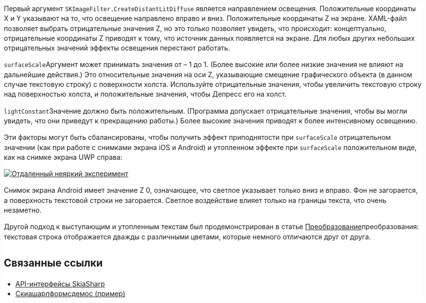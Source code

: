 Первый аргумент `SKImageFilter.CreateDistantLitDiffuse` является направлением освещения. Положительные координаты X и Y указывают на то, что освещение направлено вправо и вниз. Положительные координаты Z на экране. XAML-файл позволяет выбрать отрицательные значения Z, но это только позволяет увидеть, что происходит: концептуально, отрицательные координаты Z приводят к тому, что источник данных появляется на экране. Для любых других небольших отрицательных значений эффекты освещения перестают работать.

`surfaceScale`Аргумент может принимать значения от – 1 до 1. (Более высокие или более низкие значения не влияют на дальнейшие действия.) Это относительные значения на оси Z, указывающие смещение графического объекта (в данном случае текстовую строку) с поверхности холста. Используйте отрицательные значения, чтобы увеличить текстовую строку над поверхностью холста, и положительные значения, чтобы Депресс его на холст.

`lightConstant`Значение должно быть положительным. (Программа допускает отрицательные значения, чтобы вы могли увидеть, что они приведут к прекращению работы.) Более высокие значения приводят к более интенсивному освещению.

Эти факторы могут быть сбалансированы, чтобы получить эффект приподнятости при `surfaceScale` отрицательном значении (как при работе с снимками экрана iOS и Android) и утопленном эффекте при `surfaceScale` положительном виде, как на снимке экрана UWP справа:

[![Отдаленный неяркий эксперимент](image-filters-images/DistantLightExperiment.png "Отдаленный неяркий эксперимент")](image-filters-images/DistantLightExperiment-Large.png#lightbox)

Снимок экрана Android имеет значение Z 0, означающее, что светлое указывает только вниз и вправо. Фон не загорается, а поверхность текстовой строки не загорается. Светлое воздействие влияет только на границы текста, что очень незаметно.

Другой подход к выступающим и утопленным текстам был продемонстрирован в статье [Преобразование](../transforms/translate.md)преобразования: текстовая строка отображается дважды с различными цветами, которые немного отличаются друг от друга.

## <a name="related-links"></a>Связанные ссылки

- [API-интерфейсы SkiaSharp](/dotnet/api/skiasharp)
- [Скиашарпформсдемос (пример)](/samples/xamarin/xamarin-forms-samples/skiasharpforms-demos)